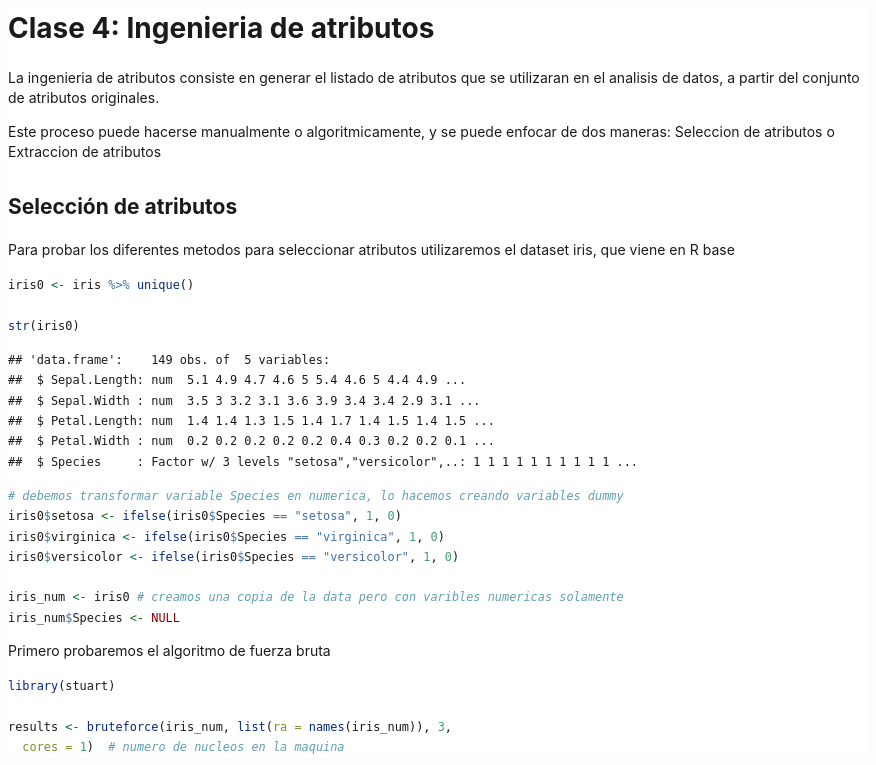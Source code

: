 Clase 4: Ingenieria de atributos
================

La ingenieria de atributos consiste en generar el listado de atributos
que se utilizaran en el analisis de datos, a partir del conjunto de
atributos originales.

Este proceso puede hacerse manualmente o algoritmicamente, y se puede
enfocar de dos maneras: Seleccion de atributos o Extraccion de atributos

## Selección de atributos

Para probar los diferentes metodos para seleccionar atributos
utilizaremos el dataset iris, que viene en R base

``` r
iris0 <- iris %>% unique()

str(iris0)
```

    ## 'data.frame':    149 obs. of  5 variables:
    ##  $ Sepal.Length: num  5.1 4.9 4.7 4.6 5 5.4 4.6 5 4.4 4.9 ...
    ##  $ Sepal.Width : num  3.5 3 3.2 3.1 3.6 3.9 3.4 3.4 2.9 3.1 ...
    ##  $ Petal.Length: num  1.4 1.4 1.3 1.5 1.4 1.7 1.4 1.5 1.4 1.5 ...
    ##  $ Petal.Width : num  0.2 0.2 0.2 0.2 0.2 0.4 0.3 0.2 0.2 0.1 ...
    ##  $ Species     : Factor w/ 3 levels "setosa","versicolor",..: 1 1 1 1 1 1 1 1 1 1 ...

``` r
# debemos transformar variable Species en numerica, lo hacemos creando variables dummy
iris0$setosa <- ifelse(iris0$Species == "setosa", 1, 0)
iris0$virginica <- ifelse(iris0$Species == "virginica", 1, 0)
iris0$versicolor <- ifelse(iris0$Species == "versicolor", 1, 0)

iris_num <- iris0 # creamos una copia de la data pero con varibles numericas solamente
iris_num$Species <- NULL
```

Primero probaremos el algoritmo de fuerza bruta

``` r
library(stuart) 

results <- bruteforce(iris_num, list(ra = names(iris_num)), 3,
  cores = 1)  # numero de nucleos en la maquina
```
